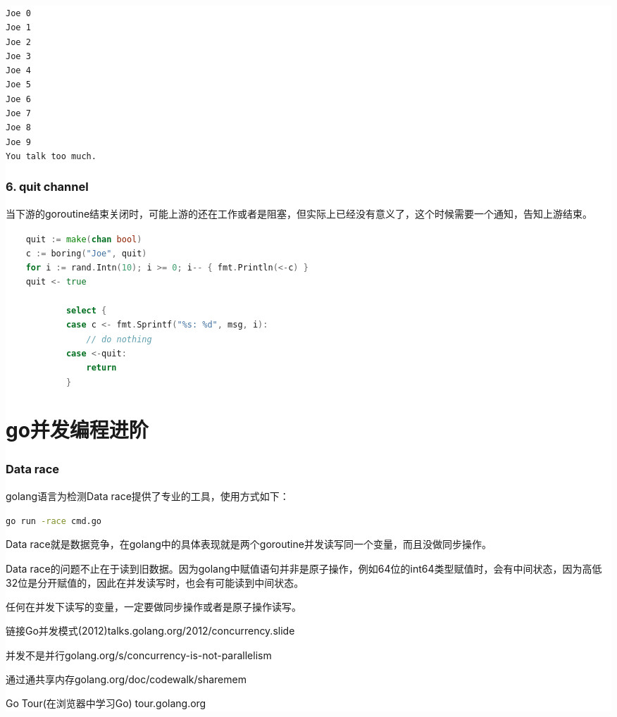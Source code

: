 ```
Joe 0
Joe 1
Joe 2
Joe 3
Joe 4
Joe 5
Joe 6
Joe 7
Joe 8
Joe 9
You talk too much.
```

### 6. quit channel

当下游的goroutine结束关闭时，可能上游的还在工作或者是阻塞，但实际上已经没有意义了，这个时候需要一个通知，告知上游结束。

```go
    quit := make(chan bool)
    c := boring("Joe", quit)
    for i := rand.Intn(10); i >= 0; i-- { fmt.Println(<-c) }
    quit <- true

            select {
            case c <- fmt.Sprintf("%s: %d", msg, i):
                // do nothing
            case <-quit:
                return
            }
```

# go并发编程进阶
### Data race


golang语言为检测Data race提供了专业的工具，使用方式如下：

```bash
go run -race cmd.go
```

Data race就是数据竞争，在golang中的具体表现就是两个goroutine并发读写同一个变量，而且没做同步操作。

Data race的问题不止在于读到旧数据。因为golang中赋值语句并非是原子操作，例如64位的int64类型赋值时，会有中间状态，因为高低32位是分开赋值的，因此在并发读写时，也会有可能读到中间状态。

任何在并发下读写的变量，一定要做同步操作或者是原子操作读写。

链接Go并发模式(2012)talks.golang.org/2012/concurrency.slide

并发不是并行golang.org/s/concurrency-is-not-parallelism

通过通共享内存golang.org/doc/codewalk/sharemem

Go Tour(在浏览器中学习Go) tour.golang.org
